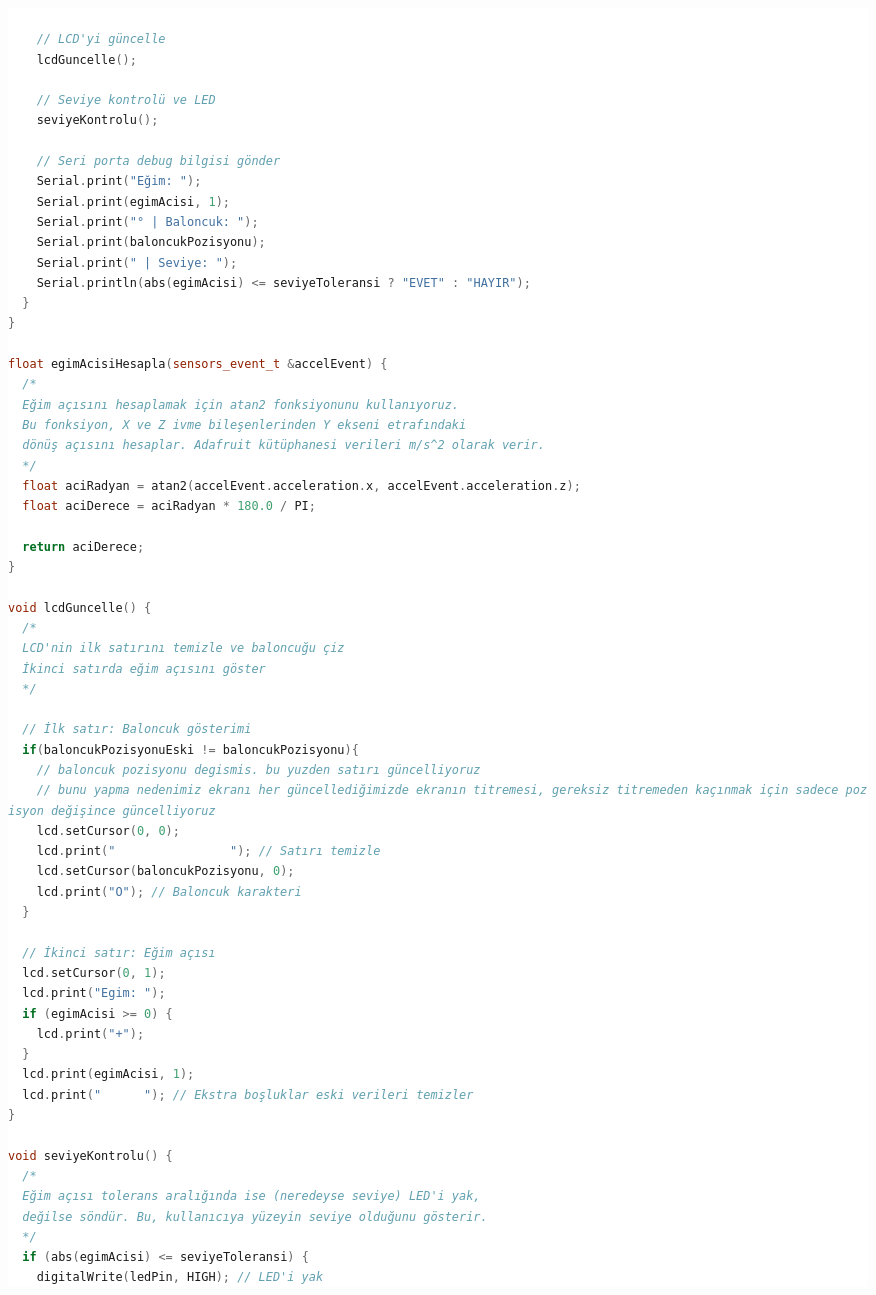```cpp

    // LCD'yi güncelle
    lcdGuncelle();

    // Seviye kontrolü ve LED
    seviyeKontrolu();

    // Seri porta debug bilgisi gönder
    Serial.print("Eğim: ");
    Serial.print(egimAcisi, 1);
    Serial.print("° | Baloncuk: ");
    Serial.print(baloncukPozisyonu);
    Serial.print(" | Seviye: ");
    Serial.println(abs(egimAcisi) <= seviyeToleransi ? "EVET" : "HAYIR");
  }
}

float egimAcisiHesapla(sensors_event_t &accelEvent) {
  /*
  Eğim açısını hesaplamak için atan2 fonksiyonunu kullanıyoruz.
  Bu fonksiyon, X ve Z ivme bileşenlerinden Y ekseni etrafındaki
  dönüş açısını hesaplar. Adafruit kütüphanesi verileri m/s^2 olarak verir.
  */
  float aciRadyan = atan2(accelEvent.acceleration.x, accelEvent.acceleration.z);
  float aciDerece = aciRadyan * 180.0 / PI;

  return aciDerece;
}

void lcdGuncelle() {
  /*
  LCD'nin ilk satırını temizle ve baloncuğu çiz
  İkinci satırda eğim açısını göster
  */

  // İlk satır: Baloncuk gösterimi
  if(baloncukPozisyonuEski != baloncukPozisyonu){
    // baloncuk pozisyonu degismis. bu yuzden satırı güncelliyoruz
    // bunu yapma nedenimiz ekranı her güncellediğimizde ekranın titremesi, gereksiz titremeden kaçınmak için sadece pozisyon değişince güncelliyoruz
    lcd.setCursor(0, 0);
    lcd.print("                "); // Satırı temizle
    lcd.setCursor(baloncukPozisyonu, 0);
    lcd.print("O"); // Baloncuk karakteri
  }

  // İkinci satır: Eğim açısı
  lcd.setCursor(0, 1);
  lcd.print("Egim: ");
  if (egimAcisi >= 0) {
    lcd.print("+");
  }
  lcd.print(egimAcisi, 1);
  lcd.print("      "); // Ekstra boşluklar eski verileri temizler
}

void seviyeKontrolu() {
  /*
  Eğim açısı tolerans aralığında ise (neredeyse seviye) LED'i yak,
  değilse söndür. Bu, kullanıcıya yüzeyin seviye olduğunu gösterir.
  */
  if (abs(egimAcisi) <= seviyeToleransi) {
    digitalWrite(ledPin, HIGH); // LED'i yak
```